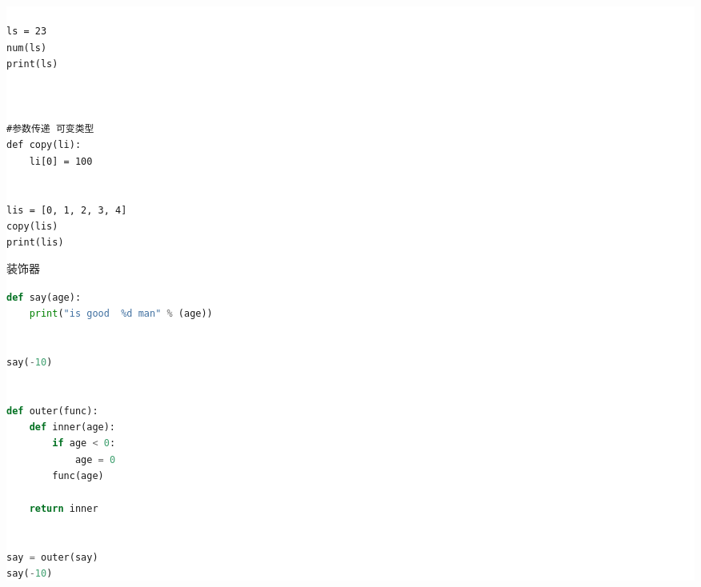 ```shell

ls = 23
num(ls)
print(ls)



#参数传递 可变类型
def copy(li):
    li[0] = 100


lis = [0, 1, 2, 3, 4]
copy(lis)
print(lis)
```



装饰器

```python
def say(age):
    print("is good  %d man" % (age))


say(-10)


def outer(func):
    def inner(age):
        if age < 0:
            age = 0
        func(age)

    return inner


say = outer(say)
say(-10)
```




















